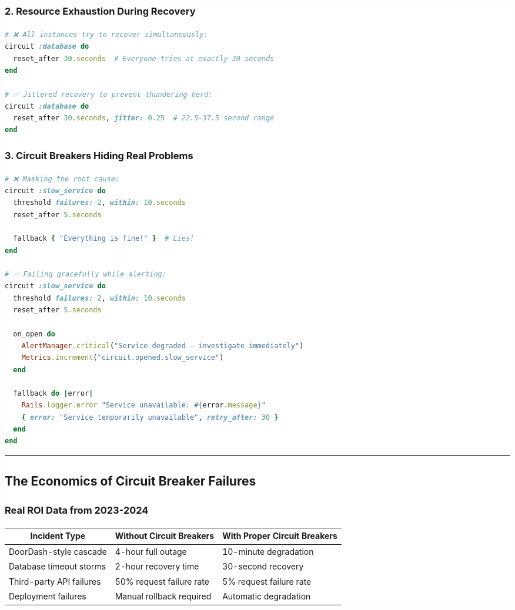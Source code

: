 ### 2. Resource Exhaustion During Recovery

```ruby
# ❌ All instances try to recover simultaneously:
circuit :database do
  reset_after 30.seconds  # Everyone tries at exactly 30 seconds
end

# ✅ Jittered recovery to prevent thundering herd:
circuit :database do
  reset_after 30.seconds, jitter: 0.25  # 22.5-37.5 second range
end
```

### 3. Circuit Breakers Hiding Real Problems

```ruby
# ❌ Masking the root cause:
circuit :slow_service do
  threshold failures: 2, within: 10.seconds
  reset_after 5.seconds
  
  fallback { "Everything is fine!" }  # Lies!
end

# ✅ Failing gracefully while alerting:
circuit :slow_service do
  threshold failures: 2, within: 10.seconds
  reset_after 5.seconds
  
  on_open do
    AlertManager.critical("Service degraded - investigate immediately")
    Metrics.increment("circuit.opened.slow_service")
  end
  
  fallback do |error|
    Rails.logger.error "Service unavailable: #{error.message}"
    { error: "Service temporarily unavailable", retry_after: 30 }
  end
end
```

---

## The Economics of Circuit Breaker Failures

### Real ROI Data from 2023-2024

| Incident Type | Without Circuit Breakers | With Proper Circuit Breakers | 
|---------------|---------------------------|-------------------------------|
| DoorDash-style cascade | 4-hour full outage | 10-minute degradation |
| Database timeout storms | 2-hour recovery time | 30-second recovery |
| Third-party API failures | 50% request failure rate | 5% request failure rate |
| Deployment failures | Manual rollback required | Automatic degradation |
